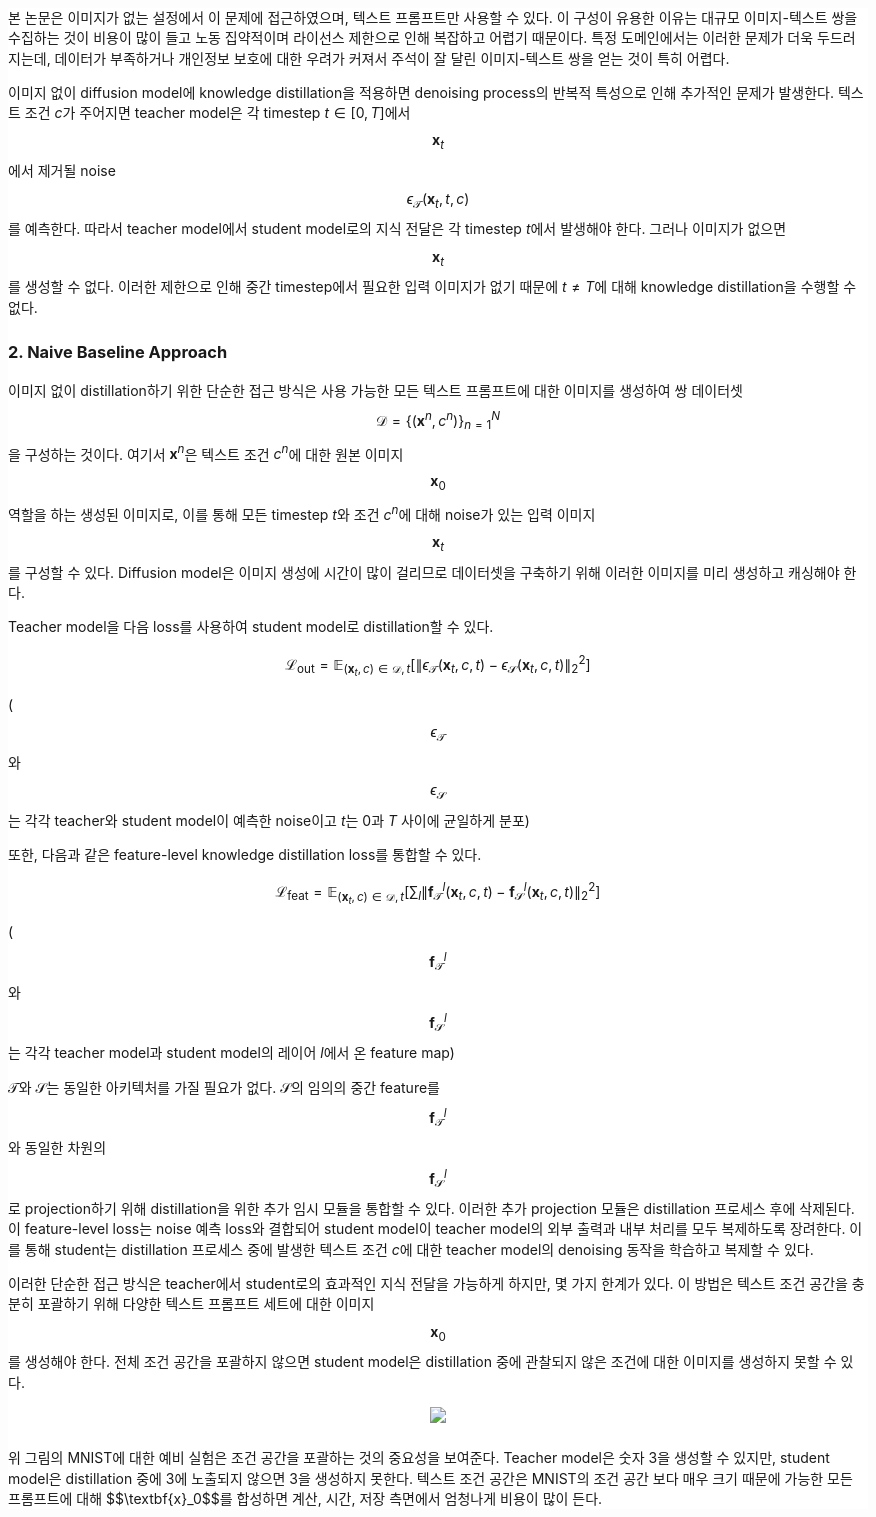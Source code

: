 본 논문은 이미지가 없는 설정에서 이 문제에 접근하였으며, 텍스트 프롬프트만 사용할 수 있다. 이 구성이 유용한 이유는 대규모 이미지-텍스트 쌍을 수집하는 것이 비용이 많이 들고 노동 집약적이며 라이선스 제한으로 인해 복잡하고 어렵기 때문이다. 특정 도메인에서는 이러한 문제가 더욱 두드러지는데, 데이터가 부족하거나 개인정보 보호에 대한 우려가 커져서 주석이 잘 달린 이미지-텍스트 쌍을 얻는 것이 특히 어렵다.

이미지 없이 diffusion model에 knowledge distillation을 적용하면 denoising process의 반복적 특성으로 인해 추가적인 문제가 발생한다. 텍스트 조건 $c$가 주어지면 teacher model은 각 timestep $t ∈ [0, T]$에서 $$\textbf{x}_t$$에서 제거될 noise $$\epsilon_\mathcal{T} (\textbf{x}_t, t, c)$$를 예측한다. 따라서 teacher model에서 student model로의 지식 전달은 각 timestep $t$에서 발생해야 한다. 그러나 이미지가 없으면 $$\textbf{x}_t$$를 생성할 수 없다. 이러한 제한으로 인해 중간 timestep에서 필요한 입력 이미지가 없기 때문에 $t \ne T$에 대해 knowledge distillation을 수행할 수 없다.

### 2. Naive Baseline Approach
이미지 없이 distillation하기 위한 단순한 접근 방식은 사용 가능한 모든 텍스트 프롬프트에 대한 이미지를 생성하여 쌍 데이터셋 $$\mathcal{D} = \{(\textbf{x}^n, c^n)\}_{n=1}^N$$을 구성하는 것이다. 여기서 $\textbf{x}^n$은 텍스트 조건 $c^n$에 대한 원본 이미지 $$\textbf{x}_0$$ 역할을 하는 생성된 이미지로, 이를 통해 모든 timestep $t$와 조건 $c^n$에 대해 noise가 있는 입력 이미지 $$\textbf{x}_t$$를 구성할 수 있다. Diffusion model은 이미지 생성에 시간이 많이 걸리므로 데이터셋을 구축하기 위해 이러한 이미지를 미리 생성하고 캐싱해야 한다. 

Teacher model을 다음 loss를 사용하여 student model로 distillation할 수 있다.

$$
\begin{equation}
\mathcal{L}_\textrm{out} = \mathbb{E}_{(\textbf{x}_t, c) \in \mathcal{D}, t} \left[\| \epsilon_\mathcal{T} (\textbf{x}_t, c, t) - \epsilon_\mathcal{S} (\textbf{x}_t, c, t) \|_2^2 \right]
\end{equation}
$$

($$\epsilon_\mathcal{T}$$와 $$\epsilon_\mathcal{S}$$는 각각 teacher와 student model이 예측한 noise이고 $t$는 0과 $T$ 사이에 균일하게 분포)

또한, 다음과 같은 feature-level knowledge distillation loss를 통합할 수 있다.

$$
\begin{equation}
\mathcal{L}_\textrm{feat} = \mathbb{E}_{(\textbf{x}_t, c) \in \mathcal{D}, t} \left[ \sum_l \| \textbf{f}_\mathcal{T}^l (\textbf{x}_t, c, t) - \textbf{f}_\mathcal{S}^l (\textbf{x}_t, c, t) \|_2^2 \right]
\end{equation}
$$

($$\textbf{f}_\mathcal{T}^l$$와 $$\textbf{f}_\mathcal{S}^l$$는 각각 teacher model과 student model의 레이어 $l$에서 온 feature map)

$\mathcal{T}$와 $\mathcal{S}$는 동일한 아키텍처를 가질 필요가 없다. $\mathcal{S}$의 임의의 중간 feature를 $$\textbf{f}_\mathcal{T}^l$$와 동일한 차원의 $$\textbf{f}_\mathcal{S}^l$$로 projection하기 위해 distillation을 위한 추가 임시 모듈을 통합할 수 있다. 이러한 추가 projection 모듈은 distillation 프로세스 후에 삭제된다. 이 feature-level loss는 noise 예측 loss와 결합되어 student model이 teacher model의 외부 출력과 내부 처리를 모두 복제하도록 장려한다. 이를 통해 student는 distillation 프로세스 중에 발생한 텍스트 조건 $c$에 대한 teacher model의 denoising 동작을 학습하고 복제할 수 있다.

이러한 단순한 접근 방식은 teacher에서 student로의 효과적인 지식 전달을 가능하게 하지만, 몇 가지 한계가 있다. 이 방법은 텍스트 조건 공간을 충분히 포괄하기 위해 다양한 텍스트 프롬프트 세트에 대한 이미지 $$\textbf{x}_0$$를 생성해야 한다. 전체 조건 공간을 포괄하지 않으면 student model은 distillation 중에 관찰되지 않은 조건에 대한 이미지를 생성하지 못할 수 있다. 

<center><img src='{{"/assets/img/random-conditioning/random-conditioning-fig2.webp" | relative_url}}' width="65%"></center>
<br>
위 그림의 MNIST에 대한 예비 실험은 조건 공간을 포괄하는 것의 중요성을 보여준다. Teacher model은 숫자 3을 생성할 수 있지만, student model은 distillation 중에 3에 노출되지 않으면 3을 생성하지 못한다. 텍스트 조건 공간은 MNIST의 조건 공간 보다 매우 크기 때문에 가능한 모든 프롬프트에 대해 $$\textbf{x}_0$$를 합성하면 계산, 시간, 저장 측면에서 엄청나게 비용이 많이 든다. 

